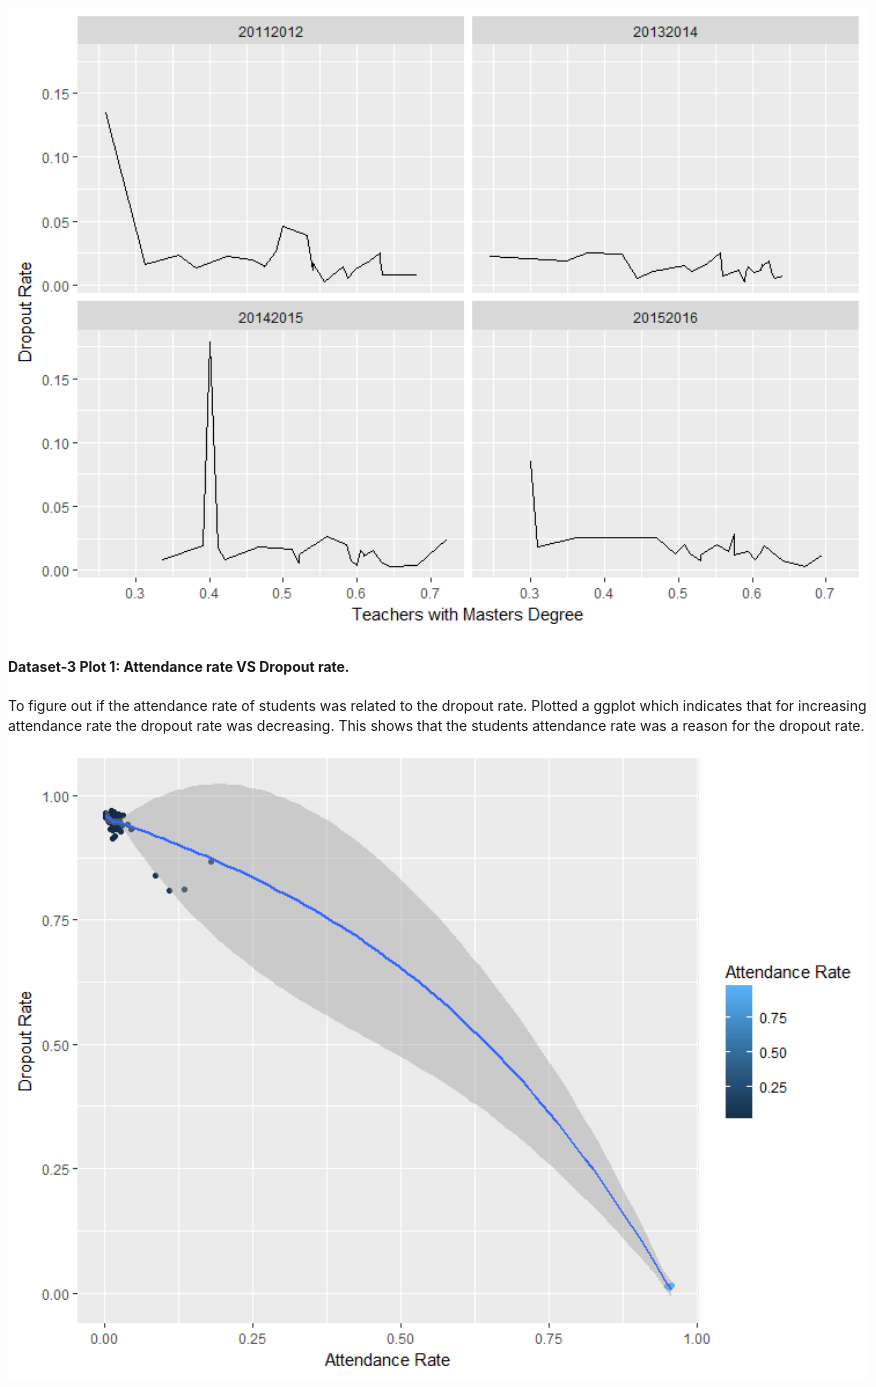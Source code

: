   <img src="Images/Rplot-Year.png" width="120%" />
  
 #### Dataset-3 Plot 1: Attendance rate VS Dropout rate.
  To figure out if the attendance rate of students was related to the dropout rate. Plotted a ggplot which indicates that for increasing attendance rate the dropout rate was decreasing. This shows that the students attendance rate was a reason for the dropout rate.

<img src="Images/Rplot- Atnd Rate.png" width="120%" />
